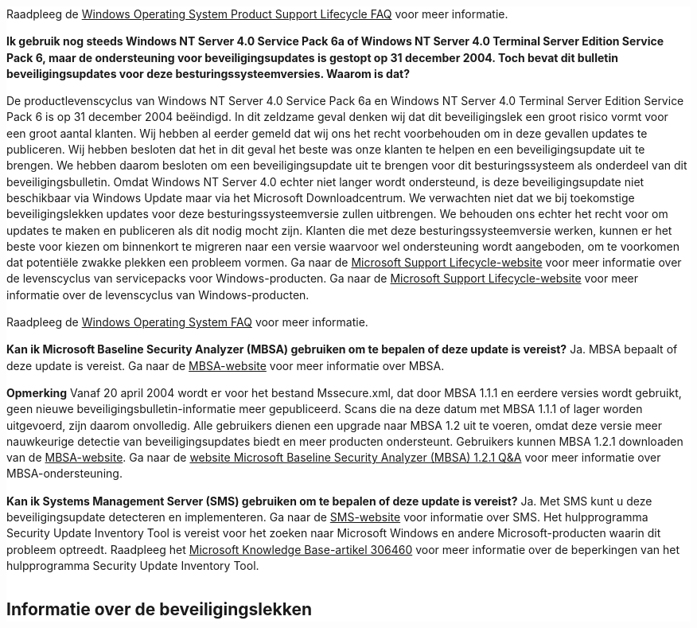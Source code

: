 Raadpleeg de [Windows Operating System Product Support Lifecycle FAQ](http://go.microsoft.com/fwlink/?linkid=33330) voor meer informatie.

**Ik gebruik nog steeds Windows NT Server 4.0 Service Pack 6a of Windows NT Server 4.0 Terminal Server Edition Service Pack 6, maar de ondersteuning voor beveiligingsupdates is gestopt op 31 december 2004. Toch bevat dit bulletin beveiligingsupdates voor deze besturingssysteemversies. Waarom is dat?**

De productlevenscyclus van Windows NT Server 4.0 Service Pack 6a en Windows NT Server 4.0 Terminal Server Edition Service Pack 6 is op 31 december 2004 beëindigd. In dit zeldzame geval denken wij dat dit beveiligingslek een groot risico vormt voor een groot aantal klanten. Wij hebben al eerder gemeld dat wij ons het recht voorbehouden om in deze gevallen updates te publiceren. Wij hebben besloten dat het in dit geval het beste was onze klanten te helpen en een beveiligingsupdate uit te brengen. We hebben daarom besloten om een beveiligingsupdate uit te brengen voor dit besturingssysteem als onderdeel van dit beveiligingsbulletin. Omdat Windows NT Server 4.0 echter niet langer wordt ondersteund, is deze beveiligingsupdate niet beschikbaar via Windows Update maar via het Microsoft Downloadcentrum.
We verwachten niet dat we bij toekomstige beveiligingslekken updates voor deze besturingssysteemversie zullen uitbrengen. We behouden ons echter het recht voor om updates te maken en publiceren als dit nodig mocht zijn. Klanten die met deze besturingssysteemversie werken, kunnen er het beste voor kiezen om binnenkort te migreren naar een versie waarvoor wel ondersteuning wordt aangeboden, om te voorkomen dat potentiële zwakke plekken een probleem vormen. Ga naar de [Microsoft Support Lifecycle-website](http://support.microsoft.com/default.aspx?pr=lifesupsps) voor meer informatie over de levenscyclus van servicepacks voor Windows-producten. Ga naar de [Microsoft Support Lifecycle-website](http://go.microsoft.com/fwlink/?linkid=21742) voor meer informatie over de levenscyclus van Windows-producten.

Raadpleeg de [Windows Operating System FAQ](http://go.microsoft.com/fwlink/?linkid=33330) voor meer informatie.

**Kan ik Microsoft Baseline Security Analyzer (MBSA) gebruiken om te bepalen of deze update is vereist?**
Ja. MBSA bepaalt of deze update is vereist. Ga naar de [MBSA-website](http://go.microsoft.com/fwlink/?linkid=21134) voor meer informatie over MBSA.

**Opmerking** Vanaf 20 april 2004 wordt er voor het bestand Mssecure.xml, dat door MBSA 1.1.1 en eerdere versies wordt gebruikt, geen nieuwe beveiligingsbulletin-informatie meer gepubliceerd. Scans die na deze datum met MBSA 1.1.1 of lager worden uitgevoerd, zijn daarom onvolledig. Alle gebruikers dienen een upgrade naar MBSA 1.2 uit te voeren, omdat deze versie meer nauwkeurige detectie van beveiligingsupdates biedt en meer producten ondersteunt. Gebruikers kunnen MBSA 1.2.1 downloaden van de [MBSA-website](http://go.microsoft.com/fwlink/?linkid=21134). Ga naar de [website Microsoft Baseline Security Analyzer (MBSA) 1.2.1 Q&A](http://go.microsoft.com/fwlink/?linkid=33332) voor meer informatie over MBSA-ondersteuning.

**Kan ik Systems Management Server (SMS) gebruiken om te bepalen of deze update is vereist?**
Ja. Met SMS kunt u deze beveiligingsupdate detecteren en implementeren. Ga naar de [SMS-website](http://go.microsoft.com/fwlink/?linkid=21158) voor informatie over SMS. Het hulpprogramma Security Update Inventory Tool is vereist voor het zoeken naar Microsoft Windows en andere Microsoft-producten waarin dit probleem optreedt. Raadpleeg het [Microsoft Knowledge Base-artikel 306460](http://support.microsoft.com/kb/306460) voor meer informatie over de beperkingen van het hulpprogramma Security Update Inventory Tool.

Informatie over de beveiligingslekken
-------------------------------------
